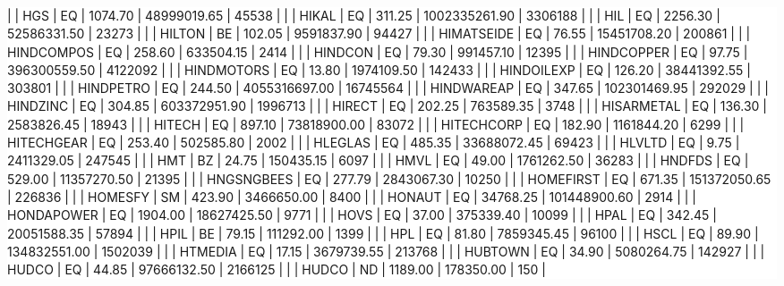 |  | HGS | EQ | 1074.70 | 48999019.65 | 45538 |
|  | HIKAL | EQ | 311.25 | 1002335261.90 | 3306188 |
|  | HIL | EQ | 2256.30 | 52586331.50 | 23273 |
|  | HILTON | BE | 102.05 | 9591837.90 | 94427 |
|  | HIMATSEIDE | EQ | 76.55 | 15451708.20 | 200861 |
|  | HINDCOMPOS | EQ | 258.60 | 633504.15 | 2414 |
|  | HINDCON | EQ | 79.30 | 991457.10 | 12395 |
|  | HINDCOPPER | EQ | 97.75 | 396300559.50 | 4122092 |
|  | HINDMOTORS | EQ | 13.80 | 1974109.50 | 142433 |
|  | HINDOILEXP | EQ | 126.20 | 38441392.55 | 303801 |
|  | HINDPETRO | EQ | 244.50 | 4055316697.00 | 16745564 |
|  | HINDWAREAP | EQ | 347.65 | 102301469.95 | 292029 |
|  | HINDZINC | EQ | 304.85 | 603372951.90 | 1996713 |
|  | HIRECT | EQ | 202.25 | 763589.35 | 3748 |
|  | HISARMETAL | EQ | 136.30 | 2583826.45 | 18943 |
|  | HITECH | EQ | 897.10 | 73818900.00 | 83072 |
|  | HITECHCORP | EQ | 182.90 | 1161844.20 | 6299 |
|  | HITECHGEAR | EQ | 253.40 | 502585.80 | 2002 |
|  | HLEGLAS | EQ | 485.35 | 33688072.45 | 69423 |
|  | HLVLTD | EQ | 9.75 | 2411329.05 | 247545 |
|  | HMT | BZ | 24.75 | 150435.15 | 6097 |
|  | HMVL | EQ | 49.00 | 1761262.50 | 36283 |
|  | HNDFDS | EQ | 529.00 | 11357270.50 | 21395 |
|  | HNGSNGBEES | EQ | 277.79 | 2843067.30 | 10250 |
|  | HOMEFIRST | EQ | 671.35 | 151372050.65 | 226836 |
|  | HOMESFY | SM | 423.90 | 3466650.00 | 8400 |
|  | HONAUT | EQ | 34768.25 | 101448900.60 | 2914 |
|  | HONDAPOWER | EQ | 1904.00 | 18627425.50 | 9771 |
|  | HOVS | EQ | 37.00 | 375339.40 | 10099 |
|  | HPAL | EQ | 342.45 | 20051588.35 | 57894 |
|  | HPIL | BE | 79.15 | 111292.00 | 1399 |
|  | HPL | EQ | 81.80 | 7859345.45 | 96100 |
|  | HSCL | EQ | 89.90 | 134832551.00 | 1502039 |
|  | HTMEDIA | EQ | 17.15 | 3679739.55 | 213768 |
|  | HUBTOWN | EQ | 34.90 | 5080264.75 | 142927 |
|  | HUDCO | EQ | 44.85 | 97666132.50 | 2166125 |
|  | HUDCO | ND | 1189.00 | 178350.00 | 150 |